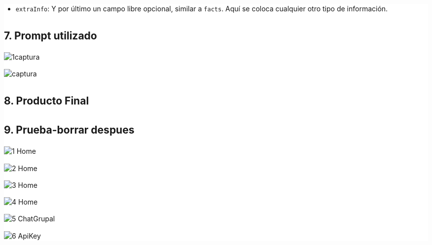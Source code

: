 - `extraInfo`: Y por último un campo libre opcional, similar a `facts`. Aquí se coloca cualquier otro tipo de información.

## 7. Prompt utilizado

![1captura](https://github.com/Elisantib/DEV013-text-analyzer/assets/142262726/9f0c06f2-01be-44d6-87fa-0f406de6a2d6)

![captura](https://github.com/Elisantib/DEV013-text-analyzer/assets/142262726/970d530a-b986-402b-9f18-9686ab2c7ada)

## 8. Producto Final

## 9. Prueba-borrar despues

![1 Home](https://github.com/Elisantib/DEV013-text-analyzer/assets/142262726/bfb24a2b-4888-46e8-9a68-cd18216e5c8a)

![2 Home](https://github.com/Elisantib/DEV013-text-analyzer/assets/142262726/8e75b041-c122-4606-8218-e820fcd2a5c7)

![3 Home](https://github.com/Elisantib/DEV013-text-analyzer/assets/142262726/15626ae2-91f1-482e-99e1-c8cb7899a729)

![4 Home](https://github.com/Elisantib/DEV013-text-analyzer/assets/142262726/8b1e1893-204f-49de-98cb-3cf074de6e02)

![5 ChatGrupal](https://github.com/Elisantib/DEV013-text-analyzer/assets/142262726/1c1239cf-2828-4430-9101-2a681c31e968)

![6 ApiKey](https://github.com/Elisantib/DEV013-text-analyzer/assets/142262726/555ba442-9245-4e05-a9f4-1bd285a53e17)
